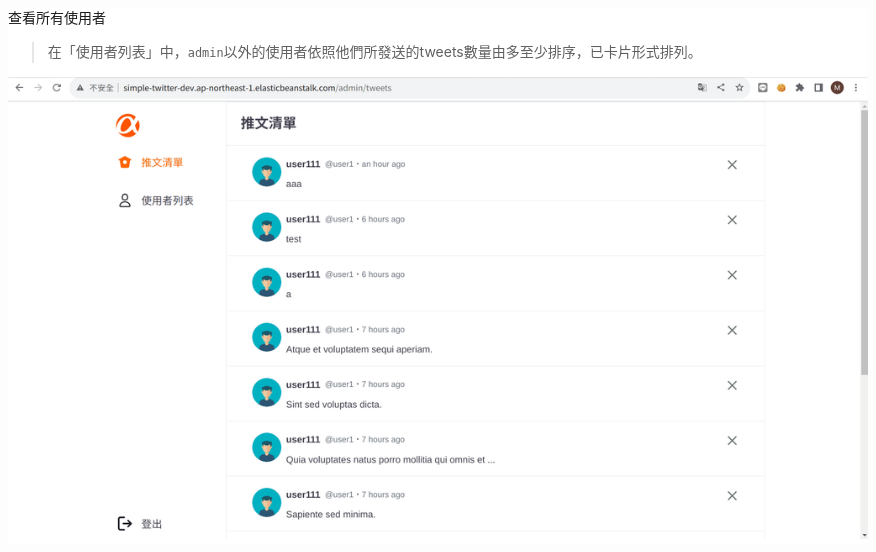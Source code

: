 查看所有使用者
>在「使用者列表」中，`admin`以外的使用者依照他們所發送的tweets數量由多至少排序，已卡片形式排列。

![](./images/1__Dmr8vzziR7__dCm2zay8dXg.gif)